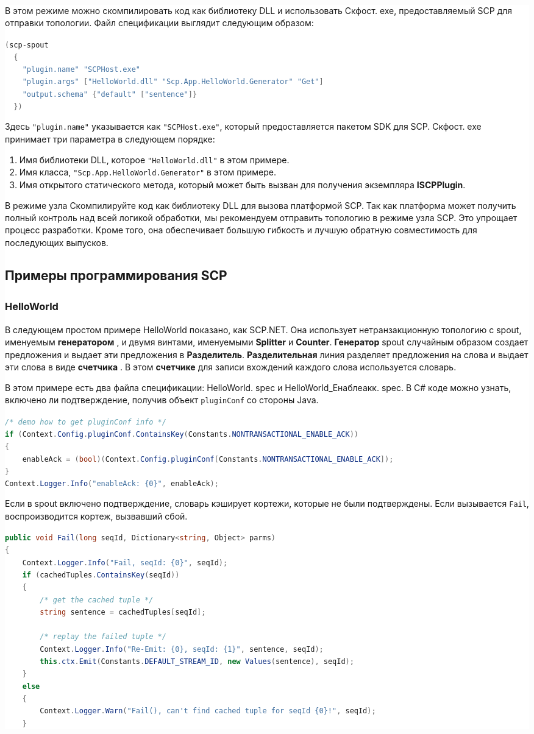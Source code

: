 В этом режиме можно скомпилировать код как библиотеку DLL и использовать Скфост. exe, предоставляемый SCP для отправки топологии. Файл спецификации выглядит следующим образом:

```csharp
(scp-spout
  {
    "plugin.name" "SCPHost.exe"
    "plugin.args" ["HelloWorld.dll" "Scp.App.HelloWorld.Generator" "Get"]
    "output.schema" {"default" ["sentence"]}
  })
```

Здесь `"plugin.name"` указывается как `"SCPHost.exe"`, который предоставляется пакетом SDK для SCP. Скфост. exe принимает три параметра в следующем порядке:

1. Имя библиотеки DLL, которое `"HelloWorld.dll"` в этом примере.
1. Имя класса, `"Scp.App.HelloWorld.Generator"` в этом примере.
1. Имя открытого статического метода, который может быть вызван для получения экземпляра **ISCPPlugin**.

В режиме узла Скомпилируйте код как библиотеку DLL для вызова платформой SCP. Так как платформа может получить полный контроль над всей логикой обработки, мы рекомендуем отправить топологию в режиме узла SCP. Это упрощает процесс разработки. Кроме того, она обеспечивает большую гибкость и лучшую обратную совместимость для последующих выпусков.

## <a name="scp-programming-examples"></a>Примеры программирования SCP

### <a name="helloworld"></a>HelloWorld

В следующем простом примере HelloWorld показано, как SCP.NET. Она использует нетранзакционную топологию с spout, именуемым **генератором** , и двумя винтами, именуемыми **Splitter** и **Counter**. **Генератор** spout случайным образом создает предложения и выдает эти предложения в **Разделитель**. **Разделительная** линия разделяет предложения на слова и выдает эти слова в виде **счетчика** . В этом **счетчике** для записи вхождений каждого слова используется словарь.

В этом примере есть два файла спецификации: HelloWorld. spec и HelloWorld\_Енаблеакк. spec. В C# коде можно узнать, включено ли подтверждение, получив объект `pluginConf` со стороны Java.

```csharp
/* demo how to get pluginConf info */
if (Context.Config.pluginConf.ContainsKey(Constants.NONTRANSACTIONAL_ENABLE_ACK))
{
    enableAck = (bool)(Context.Config.pluginConf[Constants.NONTRANSACTIONAL_ENABLE_ACK]);
}
Context.Logger.Info("enableAck: {0}", enableAck);
```

Если в spout включено подтверждение, словарь кэширует кортежи, которые не были подтверждены. Если вызывается `Fail`, воспроизводится кортеж, вызвавший сбой.

```csharp
public void Fail(long seqId, Dictionary<string, Object> parms)
{
    Context.Logger.Info("Fail, seqId: {0}", seqId);
    if (cachedTuples.ContainsKey(seqId))
    {
        /* get the cached tuple */
        string sentence = cachedTuples[seqId];

        /* replay the failed tuple */
        Context.Logger.Info("Re-Emit: {0}, seqId: {1}", sentence, seqId);
        this.ctx.Emit(Constants.DEFAULT_STREAM_ID, new Values(sentence), seqId);
    }
    else
    {
        Context.Logger.Warn("Fail(), can't find cached tuple for seqId {0}!", seqId);
    }
```